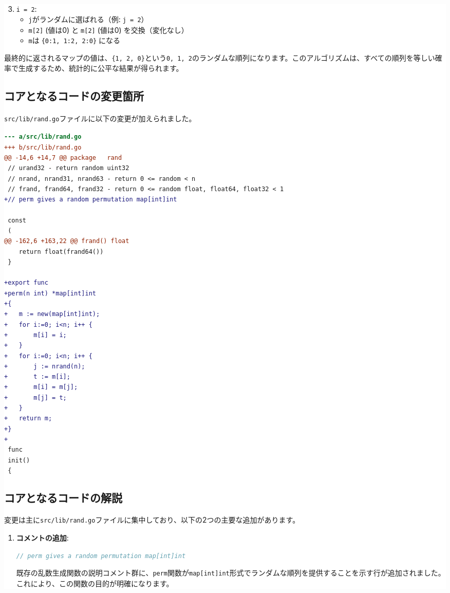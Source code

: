 3.  `i = 2`:
    *   `j`がランダムに選ばれる（例: `j = 2`）
    *   `m[2]` (値は0) と `m[2]` (値は0) を交換（変化なし）
    *   `m`は `{0:1, 1:2, 2:0}` になる

最終的に返されるマップの値は、`{1, 2, 0}`という`0, 1, 2`のランダムな順列になります。このアルゴリズムは、すべての順列を等しい確率で生成するため、統計的に公平な結果が得られます。

## コアとなるコードの変更箇所

`src/lib/rand.go`ファイルに以下の変更が加えられました。

```diff
--- a/src/lib/rand.go
+++ b/src/lib/rand.go
@@ -14,6 +14,7 @@ package	rand
 // urand32 - return random uint32
 // nrand, nrand31, nrand63 - return 0 <= random < n
 // frand, frand64, frand32 - return 0 <= random float, float64, float32 < 1
+// perm gives a random permutation map[int]int
 
 const
 (
@@ -162,6 +163,22 @@ frand() float
 	return float(frand64())
 }
 
+export func
+perm(n int) *map[int]int
+{
+	m := new(map[int]int);
+	for i:=0; i<n; i++ {
+		m[i] = i;
+	}
+	for i:=0; i<n; i++ {
+		j := nrand(n);
+		t := m[i];
+		m[i] = m[j];
+		m[j] = t;
+	}
+	return m;
+}
+
 func
 init()
 {
```

## コアとなるコードの解説

変更は主に`src/lib/rand.go`ファイルに集中しており、以下の2つの主要な追加があります。

1.  **コメントの追加**:
    ```go
    // perm gives a random permutation map[int]int
    ```
    既存の乱数生成関数の説明コメント群に、`perm`関数が`map[int]int`形式でランダムな順列を提供することを示す行が追加されました。これにより、この関数の目的が明確になります。
